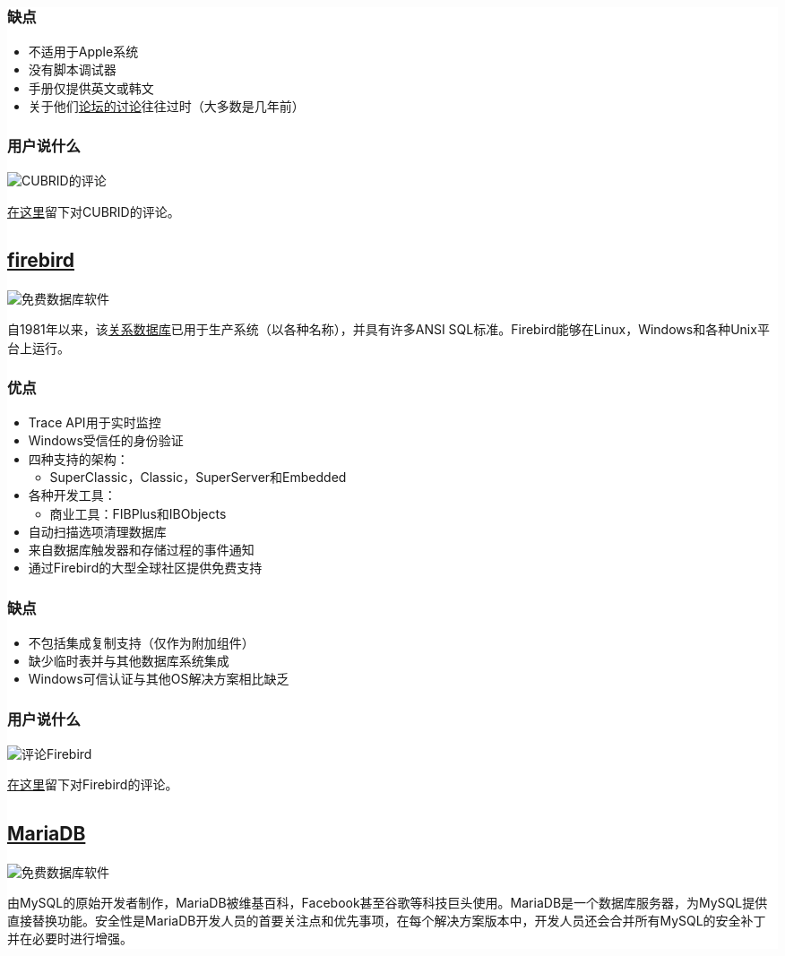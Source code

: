 ### **缺点**

-   不适用于Apple系统
-   没有脚本调试器
-   手册仅提供英文或韩文
-   关于他们[论坛的讨论](http://www.cubrid.org/forum/category/195530)往往过时（大多数是几年前）

### **用户说什么**

![CUBRID的评论](https://blog.capterra.com/wp-content/uploads/2016/09/No_Reviews.png)

[在这里](https://www.capterra.com/database-management-software/reviews/105796/Cubrid/Cubrid/new?utm_source=end-user&utm_medium=it_management&utm_campaign=open_source_dbm)留下对CUBRID的评论。

## [**firebird**](http://www.firebirdsql.org/en/start/)

![免费数据库软件](https://blog.capterra.com/wp-content/uploads/2016/01/Firebird-720x465.jpg)

自1981年以来，该[关系数据库](https://www.techopedia.com/definition/1234/relational-database-rdb)已用于生产系统（以各种名称），并具有许多ANSI SQL标准。Firebird能够在Linux，Windows和各种Unix平台上运行。

### **优点**

-   Trace API用于实时监控
-   Windows受信任的身份验证
-   四种支持的架构：
    -   SuperClassic，Classic，SuperServer和Embedded
-   各种开发工具：
    -   商业工具：FIBPlus和IBObjects
-   自动扫描选项清理数据库
-   来自数据库触发器和存储过程的事件通知
-   通过Firebird的大型全球社区提供免费支持

### **缺点**

-   不包括集成复制支持（仅作为附加组件）
-   缺少临时表并与其他数据库系统集成
-   Windows可信认证与其他OS解决方案相比缺乏

### **用户说什么**

![评论Firebird](https://blog.capterra.com/wp-content/uploads/2016/09/No_Reviews-1.png)

[在这里](https://www.capterra.com/database-management-software/reviews/71249/Firebird/Firebird%20Foundation/new?utm_source=end-user&utm_medium=it_management&utm_campaign=open_source_dbm)留下对Firebird的评论。

## [**MariaDB**](https://mariadb.org/)

![免费数据库软件](https://blog.capterra.com/wp-content/uploads/2016/01/MariaDB-1-720x429.jpg)

由MySQL的原始开发者制作，MariaDB被维基百科，Facebook甚至谷歌等科技巨头使用。MariaDB是一个数据库服务器，为MySQL提供直接替换功能。安全性是MariaDB开发人员的首要关注点和优先事项，在每个解决方案版本中，开发人员还会合并所有MySQL的安全补丁并在必要时进行增强。
